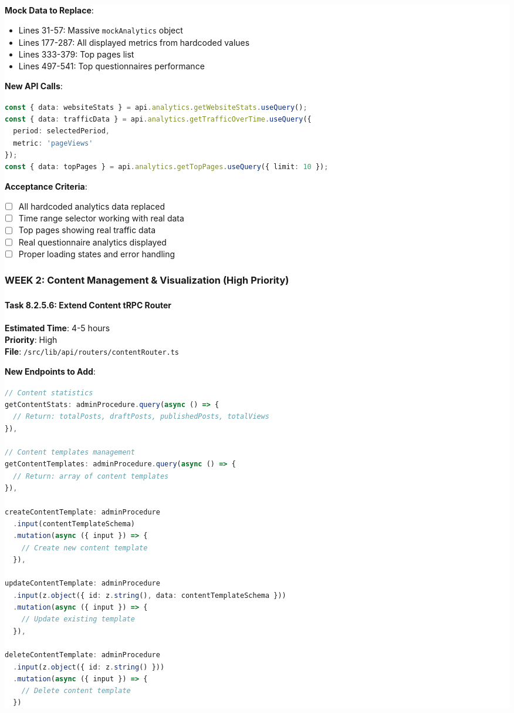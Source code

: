**Mock Data to Replace**:
- Lines 31-57: Massive `mockAnalytics` object
- Lines 177-287: All displayed metrics from hardcoded values
- Lines 333-379: Top pages list
- Lines 497-541: Top questionnaires performance

**New API Calls**:
```typescript
const { data: websiteStats } = api.analytics.getWebsiteStats.useQuery();
const { data: trafficData } = api.analytics.getTrafficOverTime.useQuery({
  period: selectedPeriod,
  metric: 'pageViews'
});
const { data: topPages } = api.analytics.getTopPages.useQuery({ limit: 10 });
```

**Acceptance Criteria**:
- [ ] All hardcoded analytics data replaced
- [ ] Time range selector working with real data
- [ ] Top pages showing real traffic data
- [ ] Real questionnaire analytics displayed
- [ ] Proper loading states and error handling

### **WEEK 2: Content Management & Visualization (High Priority)**

#### Task 8.2.5.6: Extend Content tRPC Router
**Estimated Time**: 4-5 hours  
**Priority**: High  
**File**: `/src/lib/api/routers/contentRouter.ts`

**New Endpoints to Add**:
```typescript
// Content statistics
getContentStats: adminProcedure.query(async () => {
  // Return: totalPosts, draftPosts, publishedPosts, totalViews
}),

// Content templates management
getContentTemplates: adminProcedure.query(async () => {
  // Return: array of content templates
}),

createContentTemplate: adminProcedure
  .input(contentTemplateSchema)
  .mutation(async ({ input }) => {
    // Create new content template
  }),

updateContentTemplate: adminProcedure
  .input(z.object({ id: z.string(), data: contentTemplateSchema }))
  .mutation(async ({ input }) => {
    // Update existing template
  }),

deleteContentTemplate: adminProcedure
  .input(z.object({ id: z.string() }))
  .mutation(async ({ input }) => {
    // Delete content template
  })
```
